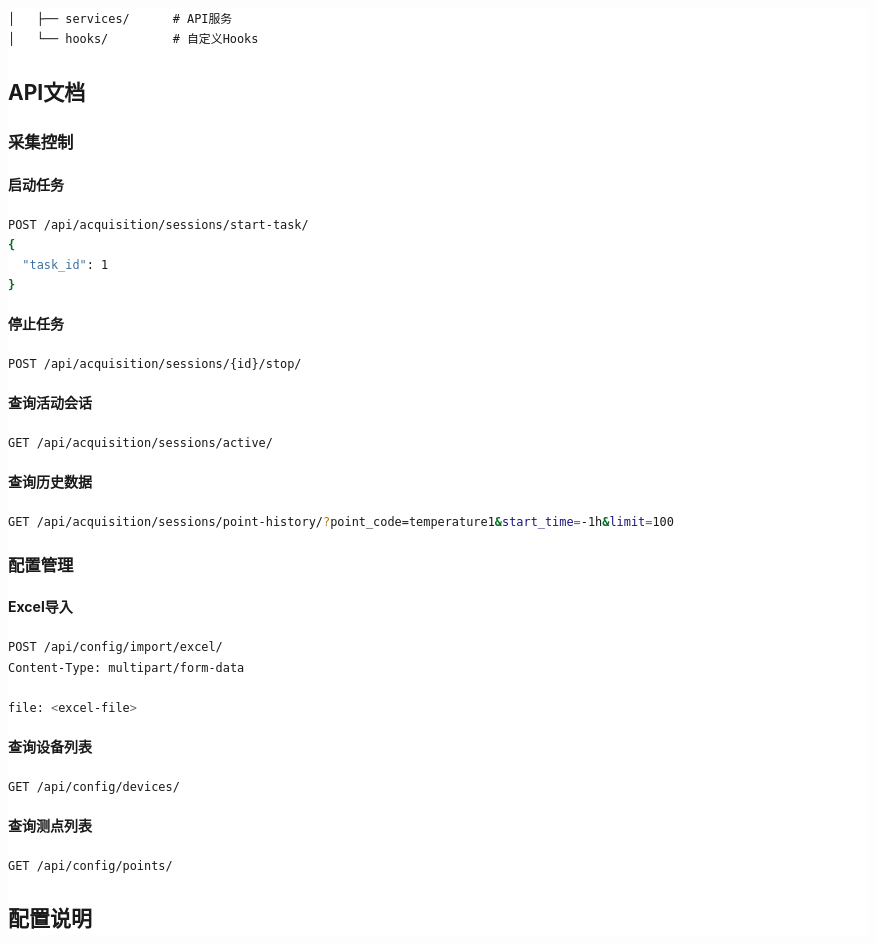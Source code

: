 ```
│   ├── services/      # API服务
│   └── hooks/         # 自定义Hooks
```

## API文档

### 采集控制

#### 启动任务
```bash
POST /api/acquisition/sessions/start-task/
{
  "task_id": 1
}
```

#### 停止任务
```bash
POST /api/acquisition/sessions/{id}/stop/
```

#### 查询活动会话
```bash
GET /api/acquisition/sessions/active/
```

#### 查询历史数据
```bash
GET /api/acquisition/sessions/point-history/?point_code=temperature1&start_time=-1h&limit=100
```

### 配置管理

#### Excel导入
```bash
POST /api/config/import/excel/
Content-Type: multipart/form-data

file: <excel-file>
```

#### 查询设备列表
```bash
GET /api/config/devices/
```

#### 查询测点列表
```bash
GET /api/config/points/
```

## 配置说明
